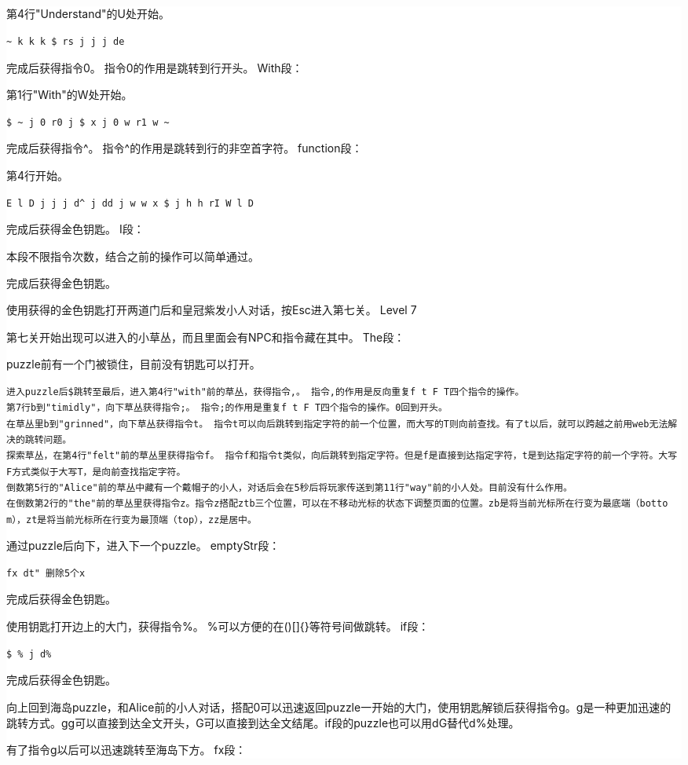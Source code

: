 第4行"Understand"的U处开始。

    ~ k k k $ rs j j j de

完成后获得指令0。 指令0的作用是跳转到行开头。
With段：

第1行"With"的W处开始。

    $ ~ j 0 r0 j $ x j 0 w r1 w ~

完成后获得指令^。 指令^的作用是跳转到行的非空首字符。
function段：

第4行开始。

    E l D j j j d^ j dd j w w x $ j h h rI W l D

完成后获得金色钥匙。
I段：

本段不限指令次数，结合之前的操作可以简单通过。

完成后获得金色钥匙。

使用获得的金色钥匙打开两道门后和皇冠紫发小人对话，按Esc进入第七关。
Level 7

第七关开始出现可以进入的小草丛，而且里面会有NPC和指令藏在其中。
The段：

puzzle前有一个门被锁住，目前没有钥匙可以打开。

    进入puzzle后$跳转至最后，进入第4行"with"前的草丛，获得指令,。 指令,的作用是反向重复f t F T四个指令的操作。
    第7行b到"timidly"，向下草丛获得指令;。 指令;的作用是重复f t F T四个指令的操作。0回到开头。
    在草丛里b到"grinned"，向下草丛获得指令t。 指令t可以向后跳转到指定字符的前一个位置，而大写的T则向前查找。有了t以后，就可以跨越之前用web无法解决的跳转问题。
    探索草丛，在第4行"felt"前的草丛里获得指令f。 指令f和指令t类似，向后跳转到指定字符。但是f是直接到达指定字符，t是到达指定字符的前一个字符。大写F方式类似于大写T，是向前查找指定字符。
    倒数第5行的"Alice"前的草丛中藏有一个戴帽子的小人，对话后会在5秒后将玩家传送到第11行"way"前的小人处。目前没有什么作用。
    在倒数第2行的"the"前的草丛里获得指令z。指令z搭配ztb三个位置，可以在不移动光标的状态下调整页面的位置。zb是将当前光标所在行变为最底端（bottom），zt是将当前光标所在行变为最顶端（top），zz是居中。

通过puzzle后向下，进入下一个puzzle。
emptyStr段：

    fx dt" 删除5个x

完成后获得金色钥匙。

使用钥匙打开边上的大门，获得指令%。 %可以方便的在()[]{}等符号间做跳转。
if段：

    $ % j d%

完成后获得金色钥匙。

向上回到海岛puzzle，和Alice前的小人对话，搭配0可以迅速返回puzzle一开始的大门，使用钥匙解锁后获得指令g。g是一种更加迅速的跳转方式。gg可以直接到达全文开头，G可以直接到达全文结尾。if段的puzzle也可以用dG替代d%处理。

有了指令g以后可以迅速跳转至海岛下方。
fx段：
